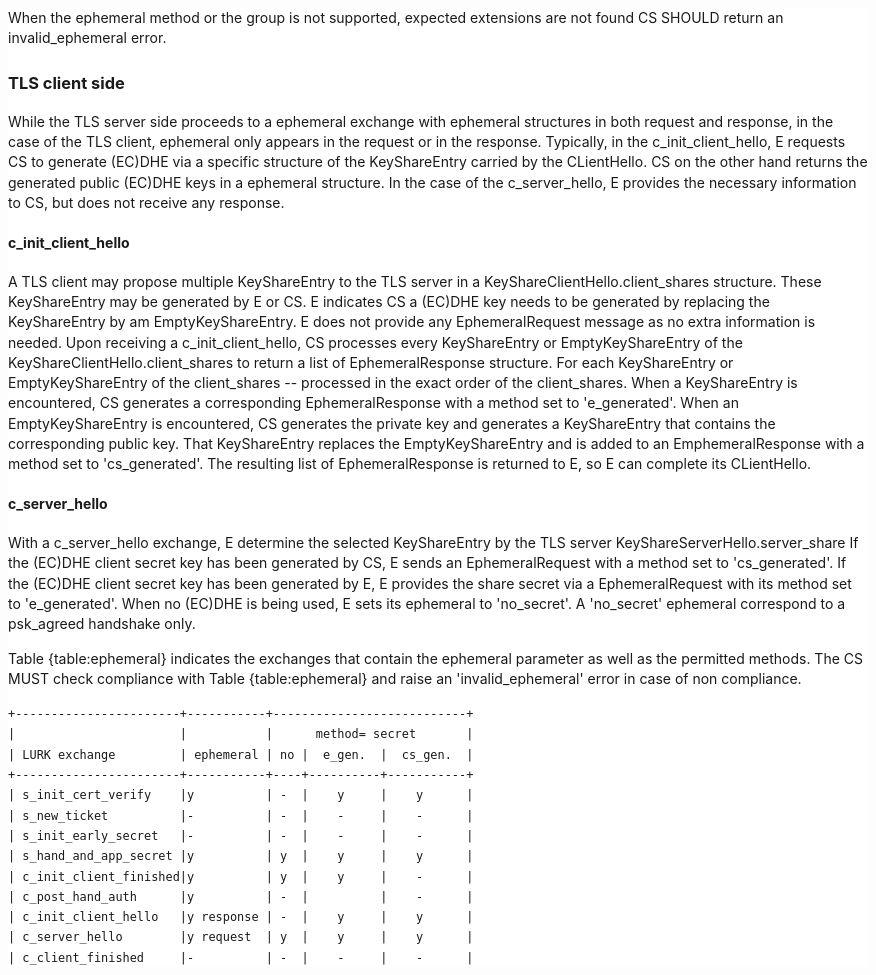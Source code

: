 When the ephemeral method or the group is not supported, expected extensions are not found CS SHOULD return an invalid_ephemeral error. 

### TLS client side

While the TLS server side proceeds to a ephemeral exchange with ephemeral structures in both request and response, in the case of the TLS client, ephemeral only appears in the request or in the response. 
Typically, in the c_init_client_hello, E requests CS to generate (EC)DHE via a specific structure of the KeyShareEntry carried by the CLientHello. 
CS on the other hand returns the generated public (EC)DHE keys in a ephemeral structure. 
In the case of the c_server_hello, E provides the necessary information to CS, but does not receive any response. 

#### c_init_client_hello

A TLS client may propose multiple KeyShareEntry to the TLS server in a KeyShareClientHello.client_shares structure. 
These KeyShareEntry may be generated by E or CS. 
E indicates CS a (EC)DHE key needs to be generated by replacing the KeyShareEntry by am EmptyKeyShareEntry. 
E does not provide any EphemeralRequest message as no extra information is needed. 
Upon receiving a c_init_client_hello, CS processes every KeyShareEntry or EmptyKeyShareEntry of the KeyShareClientHello.client_shares to return a list of EphemeralResponse structure. 
For each KeyShareEntry or EmptyKeyShareEntry of the client_shares -- processed in the exact order of the client_shares. 
When a KeyShareEntry is encountered, CS generates a corresponding EphemeralResponse with a method set to 'e_generated'. 
When an EmptyKeyShareEntry is encountered, CS generates the private key and generates a KeyShareEntry that contains the corresponding public key.
That KeyShareEntry replaces the EmptyKeyShareEntry and is added to an EmphemeralResponse with a method set to 'cs_generated'. 
The resulting list of  EphemeralResponse is returned to E, so E can complete its CLientHello. 


#### c_server_hello

With a c_server_hello exchange, E determine the selected KeyShareEntry by the TLS server KeyShareServerHello.server_share 
If the (EC)DHE client secret key has been generated by CS, E sends an EphemeralRequest with a method set to 'cs_generated'.
If the (EC)DHE client secret key has been generated by E, E provides the share secret via a EphemeralRequest with its method set to 'e_generated'. 
When no (EC)DHE is being used, E sets its ephemeral to 'no_secret'.
A 'no_secret' ephemeral correspond to a psk_agreed handshake only. 



Table {table:ephemeral} indicates the exchanges that contain the ephemeral parameter as well as the permitted methods. 
The CS MUST check compliance with Table {table:ephemeral} and raise an 'invalid_ephemeral' error in case of non compliance.


~~~
+-----------------------+-----------+---------------------------+  
|                       |           |      method= secret       |
| LURK exchange         | ephemeral | no |  e_gen.  |  cs_gen.  |
+-----------------------+-----------+----+----------+-----------+
| s_init_cert_verify    |y          | -  |    y     |    y      |
| s_new_ticket          |-          | -  |    -     |    -      |
| s_init_early_secret   |-          | -  |    -     |    -      |
| s_hand_and_app_secret |y          | y  |    y     |    y      |
| c_init_client_finished|y          | y  |    y     |    -      |
| c_post_hand_auth      |y          | -  |          |    -      |
| c_init_client_hello   |y response | -  |    y     |    y      |
| c_server_hello        |y request  | y  |    y     |    y      |
| c_client_finished     |-          | -  |    -     |    -      |
~~~